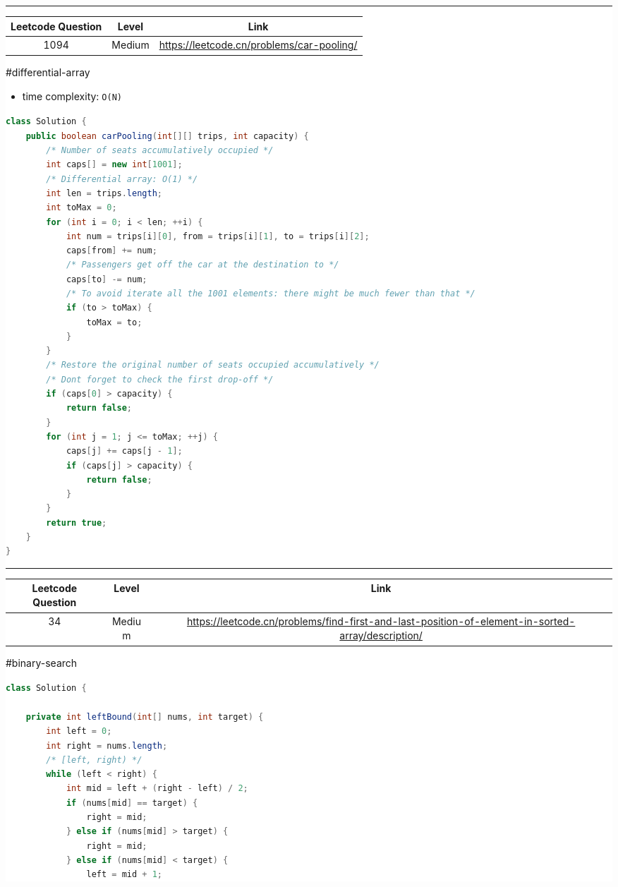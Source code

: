 ```java
```

---
| Leetcode Question | Level | Link |
| :-------------------: | :----: | :----:|
|                1094                    |     Medium      |    https://leetcode.cn/problems/car-pooling/      |

#differential-array 
- time complexity: `O(N)`
```java
class Solution {
    public boolean carPooling(int[][] trips, int capacity) {
        /* Number of seats accumulatively occupied */
        int caps[] = new int[1001];
        /* Differential array: O(1) */
        int len = trips.length;
        int toMax = 0;
        for (int i = 0; i < len; ++i) {
            int num = trips[i][0], from = trips[i][1], to = trips[i][2];
            caps[from] += num;
            /* Passengers get off the car at the destination to */
            caps[to] -= num;
            /* To avoid iterate all the 1001 elements: there might be much fewer than that */
            if (to > toMax) {
                toMax = to;
            }
        }
        /* Restore the original number of seats occupied accumulatively */
        /* Dont forget to check the first drop-off */
        if (caps[0] > capacity) {
            return false;
        }
        for (int j = 1; j <= toMax; ++j) {
            caps[j] += caps[j - 1];
            if (caps[j] > capacity) {
                return false;
            }
        }
        return true;
    }
}
```

---
| Leetcode Question | Level | Link |
| :-------------------: | :----: | :----:|
|             34                       |    Medium      |    https://leetcode.cn/problems/find-first-and-last-position-of-element-in-sorted-array/description/      |

#binary-search
```java
class Solution {

    private int leftBound(int[] nums, int target) {
        int left = 0;
        int right = nums.length;
        /* [left, right) */
        while (left < right) {
            int mid = left + (right - left) / 2;
            if (nums[mid] == target) {
                right = mid;
            } else if (nums[mid] > target) {
                right = mid;
            } else if (nums[mid] < target) {
                left = mid + 1;
```